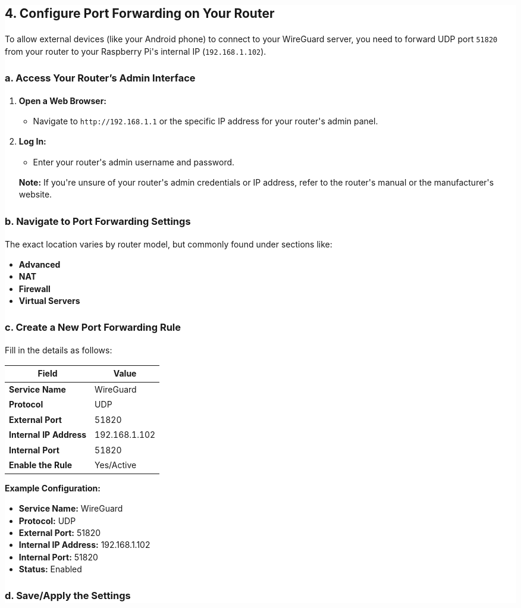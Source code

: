 
## **4. Configure Port Forwarding on Your Router**

To allow external devices (like your Android phone) to connect to your WireGuard server, you need to forward UDP port `51820` from your router to your Raspberry Pi's internal IP (`192.168.1.102`).

### **a. Access Your Router’s Admin Interface**

1. **Open a Web Browser:**

   - Navigate to `http://192.168.1.1` or the specific IP address for your router's admin panel.

2. **Log In:**

   - Enter your router's admin username and password.

   **Note:** If you're unsure of your router's admin credentials or IP address, refer to the router's manual or the manufacturer's website.

### **b. Navigate to Port Forwarding Settings**

The exact location varies by router model, but commonly found under sections like:

- **Advanced**
- **NAT**
- **Firewall**
- **Virtual Servers**

### **c. Create a New Port Forwarding Rule**

Fill in the details as follows:

| **Field**               | **Value**     |
| ----------------------- | ------------- |
| **Service Name**        | WireGuard     |
| **Protocol**            | UDP           |
| **External Port**       | 51820         |
| **Internal IP Address** | 192.168.1.102 |
| **Internal Port**       | 51820         |
| **Enable the Rule**     | Yes/Active    |

**Example Configuration:**

- **Service Name:** WireGuard
- **Protocol:** UDP
- **External Port:** 51820
- **Internal IP Address:** 192.168.1.102
- **Internal Port:** 51820
- **Status:** Enabled

### **d. Save/Apply the Settings**
